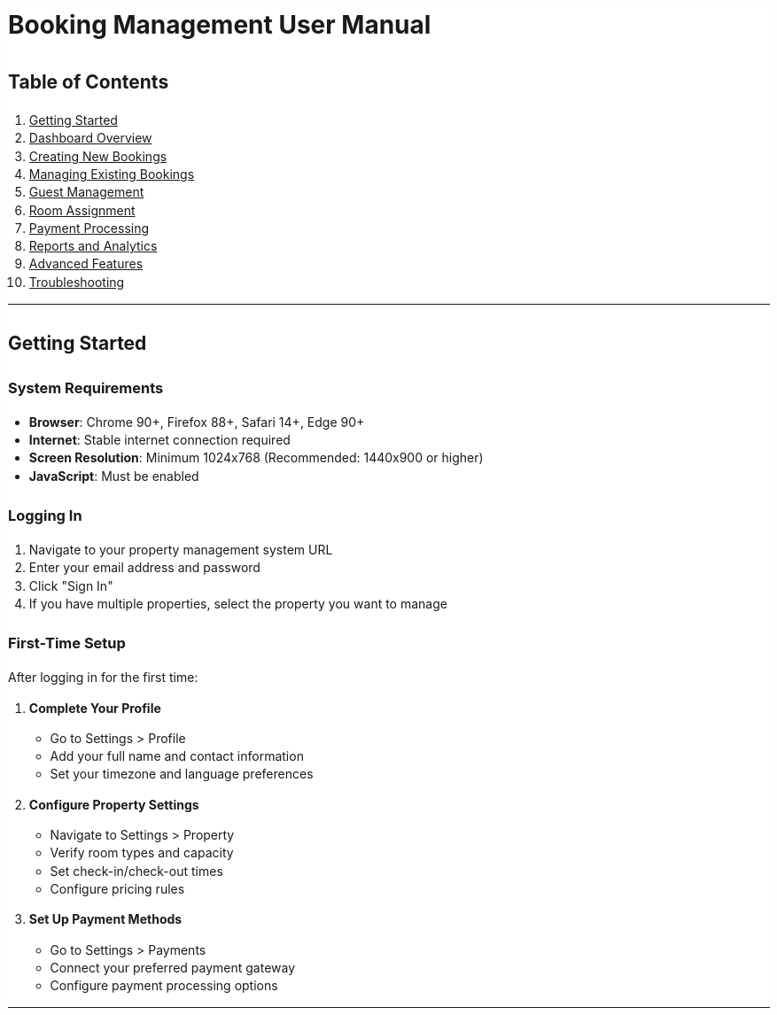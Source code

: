 # Booking Management User Manual

## Table of Contents

1. [Getting Started](#getting-started)
2. [Dashboard Overview](#dashboard-overview)
3. [Creating New Bookings](#creating-new-bookings)
4. [Managing Existing Bookings](#managing-existing-bookings)
5. [Guest Management](#guest-management)
6. [Room Assignment](#room-assignment)
7. [Payment Processing](#payment-processing)
8. [Reports and Analytics](#reports-and-analytics)
9. [Advanced Features](#advanced-features)
10. [Troubleshooting](#troubleshooting)

---

## Getting Started

### System Requirements

- **Browser**: Chrome 90+, Firefox 88+, Safari 14+, Edge 90+
- **Internet**: Stable internet connection required
- **Screen Resolution**: Minimum 1024x768 (Recommended: 1440x900 or higher)
- **JavaScript**: Must be enabled

### Logging In

1. Navigate to your property management system URL
2. Enter your email address and password
3. Click "Sign In"
4. If you have multiple properties, select the property you want to manage

### First-Time Setup

After logging in for the first time:

1. **Complete Your Profile**
   - Go to Settings > Profile
   - Add your full name and contact information
   - Set your timezone and language preferences

2. **Configure Property Settings**
   - Navigate to Settings > Property
   - Verify room types and capacity
   - Set check-in/check-out times
   - Configure pricing rules

3. **Set Up Payment Methods**
   - Go to Settings > Payments
   - Connect your preferred payment gateway
   - Configure payment processing options

---